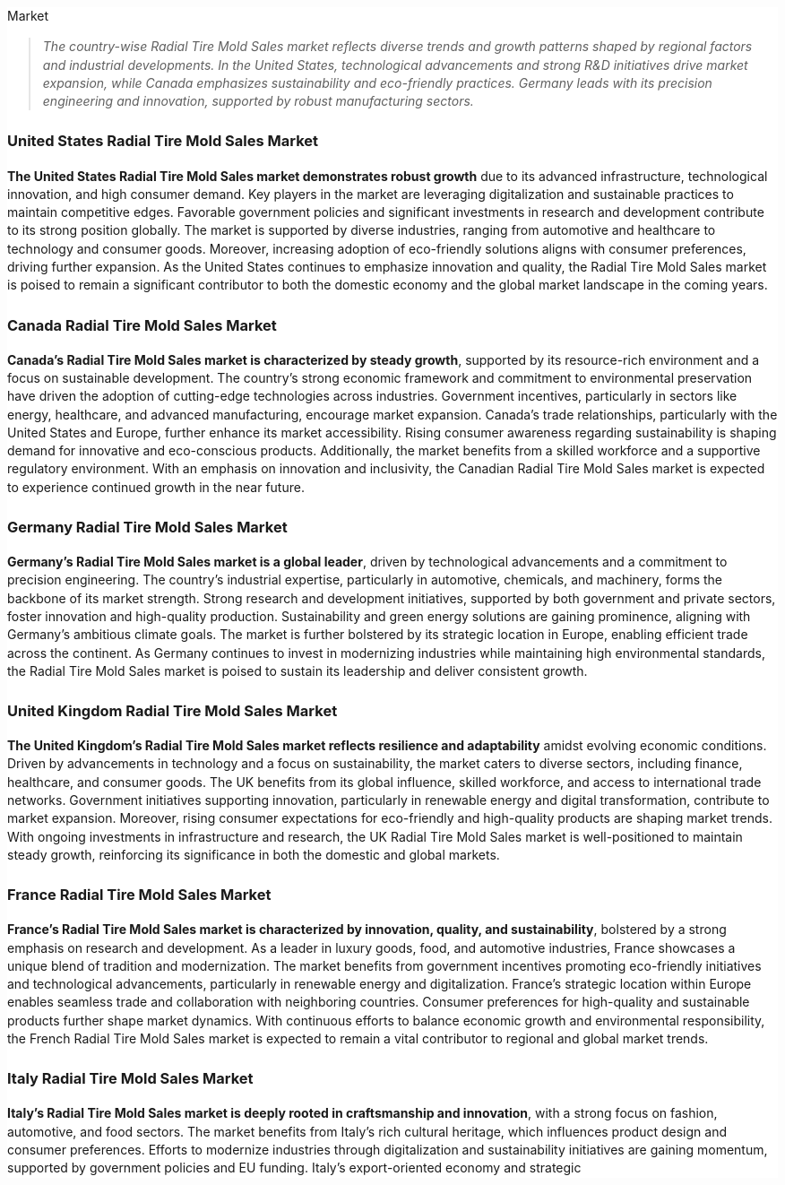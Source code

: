 Market<br /></span></h1><blockquote><p><em><span class="">The country-wise Radial Tire Mold Sales market reflects diverse trends and growth patterns shaped by regional factors and industrial developments. In the United States, technological advancements and strong R&amp;D initiatives drive market expansion, while Canada emphasizes sustainability and eco-friendly practices. Germany leads with its precision engineering and innovation, supported by robust manufacturing sectors.</span></em></p></blockquote><h3><strong>United States Radial Tire Mold Sales Market</strong></h3><p><strong>The United States Radial Tire Mold Sales market demonstrates robust growth</strong> due to its advanced infrastructure, technological innovation, and high consumer demand. Key players in the market are leveraging digitalization and sustainable practices to maintain competitive edges. Favorable government policies and significant investments in research and development contribute to its strong position globally. The market is supported by diverse industries, ranging from automotive and healthcare to technology and consumer goods. Moreover, increasing adoption of eco-friendly solutions aligns with consumer preferences, driving further expansion. As the United States continues to emphasize innovation and quality, the Radial Tire Mold Sales market is poised to remain a significant contributor to both the domestic economy and the global market landscape in the coming years.</p><h3><strong>Canada Radial Tire Mold Sales Market</strong></h3><p><strong>Canada&rsquo;s Radial Tire Mold Sales market is characterized by steady growth</strong>, supported by its resource-rich environment and a focus on sustainable development. The country&rsquo;s strong economic framework and commitment to environmental preservation have driven the adoption of cutting-edge technologies across industries. Government incentives, particularly in sectors like energy, healthcare, and advanced manufacturing, encourage market expansion. Canada&rsquo;s trade relationships, particularly with the United States and Europe, further enhance its market accessibility. Rising consumer awareness regarding sustainability is shaping demand for innovative and eco-conscious products. Additionally, the market benefits from a skilled workforce and a supportive regulatory environment. With an emphasis on innovation and inclusivity, the Canadian Radial Tire Mold Sales market is expected to experience continued growth in the near future.</p><h3><strong>Germany Radial Tire Mold Sales Market</strong></h3><p><strong>Germany&rsquo;s Radial Tire Mold Sales market is a global leader</strong>, driven by technological advancements and a commitment to precision engineering. The country&rsquo;s industrial expertise, particularly in automotive, chemicals, and machinery, forms the backbone of its market strength. Strong research and development initiatives, supported by both government and private sectors, foster innovation and high-quality production. Sustainability and green energy solutions are gaining prominence, aligning with Germany&rsquo;s ambitious climate goals. The market is further bolstered by its strategic location in Europe, enabling efficient trade across the continent. As Germany continues to invest in modernizing industries while maintaining high environmental standards, the Radial Tire Mold Sales market is poised to sustain its leadership and deliver consistent growth.</p><h3><strong>United Kingdom Radial Tire Mold Sales Market</strong></h3><p><strong>The United Kingdom&rsquo;s Radial Tire Mold Sales market reflects resilience and adaptability</strong> amidst evolving economic conditions. Driven by advancements in technology and a focus on sustainability, the market caters to diverse sectors, including finance, healthcare, and consumer goods. The UK benefits from its global influence, skilled workforce, and access to international trade networks. Government initiatives supporting innovation, particularly in renewable energy and digital transformation, contribute to market expansion. Moreover, rising consumer expectations for eco-friendly and high-quality products are shaping market trends. With ongoing investments in infrastructure and research, the UK Radial Tire Mold Sales market is well-positioned to maintain steady growth, reinforcing its significance in both the domestic and global markets.</p><h3><strong>France Radial Tire Mold Sales Market</strong></h3><p><strong>France&rsquo;s Radial Tire Mold Sales market is characterized by innovation, quality, and sustainability</strong>, bolstered by a strong emphasis on research and development. As a leader in luxury goods, food, and automotive industries, France showcases a unique blend of tradition and modernization. The market benefits from government incentives promoting eco-friendly initiatives and technological advancements, particularly in renewable energy and digitalization. France&rsquo;s strategic location within Europe enables seamless trade and collaboration with neighboring countries. Consumer preferences for high-quality and sustainable products further shape market dynamics. With continuous efforts to balance economic growth and environmental responsibility, the French Radial Tire Mold Sales market is expected to remain a vital contributor to regional and global market trends.</p><h3><strong>Italy Radial Tire Mold Sales Market</strong></h3><p><strong>Italy&rsquo;s Radial Tire Mold Sales market is deeply rooted in craftsmanship and innovation</strong>, with a strong focus on fashion, automotive, and food sectors. The market benefits from Italy&rsquo;s rich cultural heritage, which influences product design and consumer preferences. Efforts to modernize industries through digitalization and sustainability initiatives are gaining momentum, supported by government policies and EU funding. Italy&rsquo;s export-oriented economy and strategic